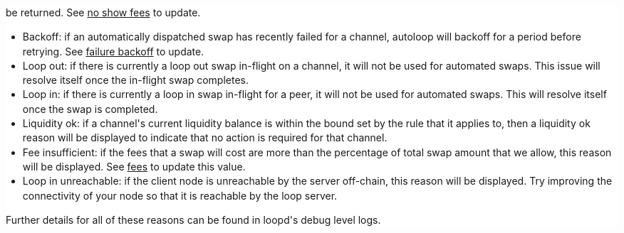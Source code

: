   be returned. See [no show fees](#no-show-fee) to update. 
* Backoff: if an automatically dispatched swap has recently failed for a channel,
  autoloop will backoff for a period before retrying. See [failure backoff](#failure-backoff) 
  to update. 
* Loop out: if there is currently a loop out swap in-flight on a channel, it 
  will not be used for automated swaps. This issue will resolve itself once the 
  in-flight swap completes.
* Loop in: if there is currently a loop in swap in-flight for a peer, it will 
  not be used for automated swaps. This will resolve itself once the swap is 
  completed.
* Liquidity ok: if a channel's current liquidity balance is within the bound set
  by the rule that it applies to, then a liquidity ok reason will be displayed
  to indicate that no action is required for that channel.
* Fee insufficient: if the fees that a swap will cost are more than the
  percentage of total swap amount that we allow, this reason will be displayed.
  See [fees](#fees) to update this value.
* Loop in unreachable: if the client node is unreachable by the server 
  off-chain, this reason will be displayed. Try improving the connectivity of
  your node so that it is reachable by the loop server.

Further details for all of these reasons can be found in loopd's debug level 
logs.
